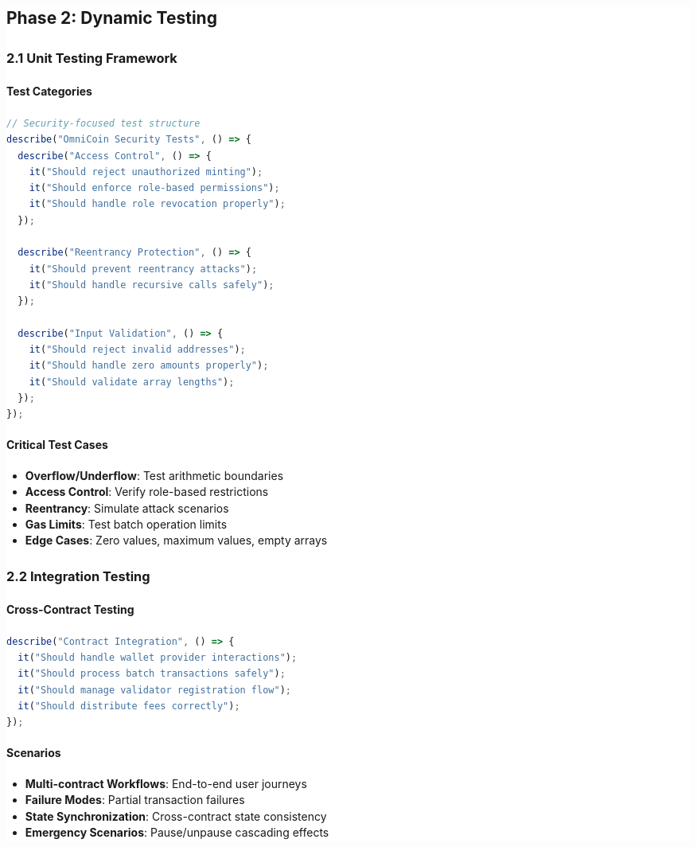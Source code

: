 ## Phase 2: Dynamic Testing

### 2.1 Unit Testing Framework

#### Test Categories

```typescript
// Security-focused test structure
describe("OmniCoin Security Tests", () => {
  describe("Access Control", () => {
    it("Should reject unauthorized minting");
    it("Should enforce role-based permissions");
    it("Should handle role revocation properly");
  });

  describe("Reentrancy Protection", () => {
    it("Should prevent reentrancy attacks");
    it("Should handle recursive calls safely");
  });

  describe("Input Validation", () => {
    it("Should reject invalid addresses");
    it("Should handle zero amounts properly");
    it("Should validate array lengths");
  });
});
```

#### Critical Test Cases
- **Overflow/Underflow**: Test arithmetic boundaries
- **Access Control**: Verify role-based restrictions
- **Reentrancy**: Simulate attack scenarios
- **Gas Limits**: Test batch operation limits
- **Edge Cases**: Zero values, maximum values, empty arrays

### 2.2 Integration Testing

#### Cross-Contract Testing

```typescript
describe("Contract Integration", () => {
  it("Should handle wallet provider interactions");
  it("Should process batch transactions safely");
  it("Should manage validator registration flow");
  it("Should distribute fees correctly");
});
```

#### Scenarios
- **Multi-contract Workflows**: End-to-end user journeys
- **Failure Modes**: Partial transaction failures
- **State Synchronization**: Cross-contract state consistency
- **Emergency Scenarios**: Pause/unpause cascading effects
